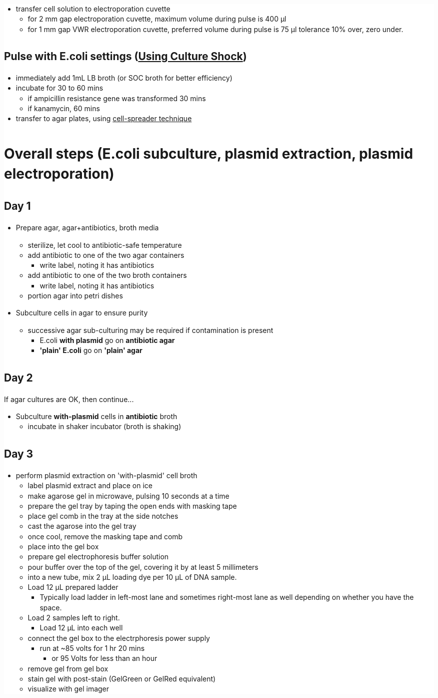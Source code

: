 * transfer cell solution to electroporation cuvette
  * for 2 mm gap electroporation cuvette, maximum volume during pulse is 400 µl
  * for 1 mm gap VWR electroporation cuvette,  preferred volume during pulse is 75 µl tolerance 10% over, zero under.

## Pulse with E.coli settings ([Using Culture Shock](USING_CULTURE_SHOCK.md "USING_CULTURE_SHOCK.md"))
* immediately add 1mL LB broth (or SOC broth for better efficiency)
* incubate for 30 to 60 mins
  * if ampicillin resistance gene was transformed 30 mins
  * if kanamycin, 60 mins
* transfer to agar plates, using [cell-spreader technique](#if-original-bacterial-culture-is-from-a-liquid-culture-source)

# Overall steps (E.coli subculture, plasmid extraction, plasmid electroporation)
## Day 1
* Prepare agar, agar+antibiotics, broth media
  * sterilize, let cool to antibiotic-safe temperature
  * add antibiotic to one of the two agar containers
    * write label, noting it has antibiotics
  * add antibiotic to one of the two broth containers
    * write label, noting it has antibiotics
  * portion agar into petri dishes

* Subculture cells in agar to ensure purity
  * successive agar sub-culturing may be required if contamination is present
    * E.coli __with plasmid__ go on __antibiotic agar__
    * __'plain' E.coli__ go on __'plain' agar__

## Day 2
If agar cultures are OK, then continue...
* Subculture __with-plasmid__ cells in __antibiotic__ broth
  * incubate in shaker incubator (broth is shaking)

## Day 3
* perform plasmid extraction on 'with-plasmid' cell broth
  * label plasmid extract and place on ice
  * make agarose gel in microwave, pulsing 10 seconds at a time
  * prepare the gel tray by taping the open ends with masking tape
  * place gel comb in the tray at the side notches
  * cast the agarose into the gel tray
  * once cool, remove the masking tape and comb
  * place into the gel box
  * prepare gel electrophoresis buffer solution
  * pour buffer over the top of the gel, covering it by at least 5 millimeters
  * into a new tube, mix 2 μL loading dye per 10 μL of DNA sample.
  * Load 12 μL prepared ladder 
    * Typically load ladder in left-most lane and sometimes right-most lane as well depending on whether you have the space.
  * Load 2 samples left to right. 
    * Load 12 μL into each well
  * connect the gel box to the electrphoresis power supply
    * run at ~85 volts for 1 hr 20 mins
      * or 95 Volts for less than an hour
  * remove gel from gel box
  * stain gel with post-stain (GelGreen or GelRed equivalent) 
  * visualize with gel imager
